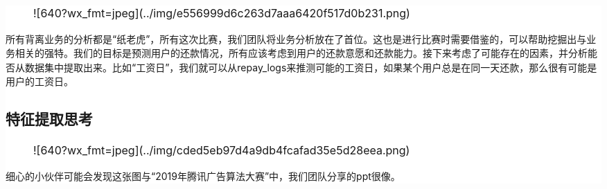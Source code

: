<figure style="color:rgb(26,26,26);font-family:'-apple-system', BlinkMacSystemFont, 'Helvetica Neue', 'PingFang SC', 'Microsoft YaHei', 'Source Han Sans SC', 'Noto Sans CJK SC', 'WenQuanYi Micro Hei', sans-serif;font-size:medium;">![640?wx_fmt=jpeg](../img/e556999d6c263d7aaa6420f517d0b231.png)</figure>

所有背离业务的分析都是“纸老虎”，所有这次比赛，我们团队将业务分析放在了首位。这也是进行比赛时需要借鉴的，可以帮助挖掘出与业务相关的强特。我们的目标是预测用户的还款情况，所有应该考虑到用户的还款意愿和还款能力。接下来考虑了可能存在的因素，并分析能否从数据集中提取出来。比如“工资日”，我们就可以从repay_logs来推测可能的工资日，如果某个用户总是在同一天还款，那么很有可能是用户的工资日。

## 特征提取思考

<figure style="color:rgb(26,26,26);font-family:'-apple-system', BlinkMacSystemFont, 'Helvetica Neue', 'PingFang SC', 'Microsoft YaHei', 'Source Han Sans SC', 'Noto Sans CJK SC', 'WenQuanYi Micro Hei', sans-serif;font-size:medium;">![640?wx_fmt=jpeg](../img/cded5eb97d4a9db4fcafad35e5d28eea.png)</figure>

细心的小伙伴可能会发现这张图与“2019年腾讯广告算法大赛”中，我们团队分享的ppt很像。
